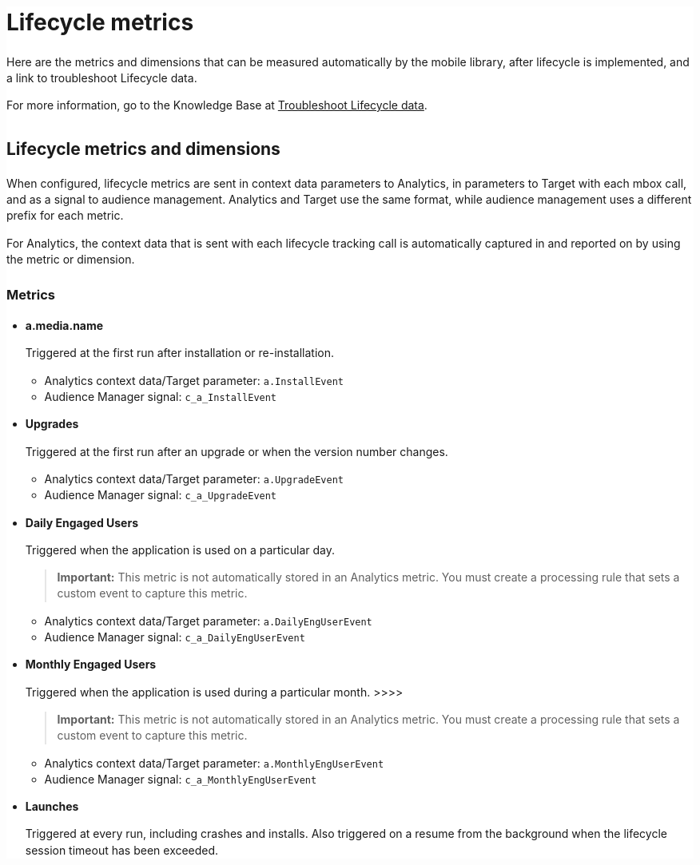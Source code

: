 # Lifecycle metrics

Here are the metrics and dimensions that can be measured automatically by the mobile library, after lifecycle is implemented, and a link to troubleshoot Lifecycle data.

For more information, go to the Knowledge Base at [Troubleshoot Lifecycle data](https://helpx.adobe.com/analytics/kb/troubleshoot-lifecycle-data.html).

## Lifecycle metrics and dimensions

When configured, lifecycle metrics are sent in context data parameters to Analytics, in parameters to Target with each mbox call, and as a signal to audience management. Analytics and Target use the same format, while audience management uses a different prefix for each metric.

For Analytics, the context data that is sent with each lifecycle tracking call is automatically captured in and reported on by using the metric or dimension.  

### Metrics

* **a.media.name**

  Triggered at the first run after installation or re-installation. 

  * Analytics context data/Target parameter: `a.InstallEvent` 
  * Audience Manager signal: `c_a_InstallEvent` 

* **Upgrades**

  Triggered at the first run after an upgrade or when the version number changes. 

  * Analytics context data/Target parameter: `a.UpgradeEvent` 
  * Audience Manager signal: `c_a_UpgradeEvent` 

* **Daily Engaged Users**

  Triggered when the application is used on a particular day. 
  
  > **Important:** This metric is not automatically stored in an Analytics metric. You must create a processing rule that sets a custom event to capture this metric. 

  * Analytics context data/Target parameter: `a.DailyEngUserEvent`  
  * Audience Manager signal: `c_a_DailyEngUserEvent`

* **Monthly Engaged Users**

  Triggered when the application is used during a particular month.  >>>>
  
  > **Important:** This metric is not automatically stored in an Analytics metric. You must create a processing rule that sets a custom event to capture this metric. 

  * Analytics context data/Target parameter: `a.MonthlyEngUserEvent`  
  * Audience Manager signal: `c_a_MonthlyEngUserEvent` 

* **Launches**

  Triggered at every run, including crashes and installs. Also triggered on a resume from the background when the lifecycle session timeout has been exceeded. 
